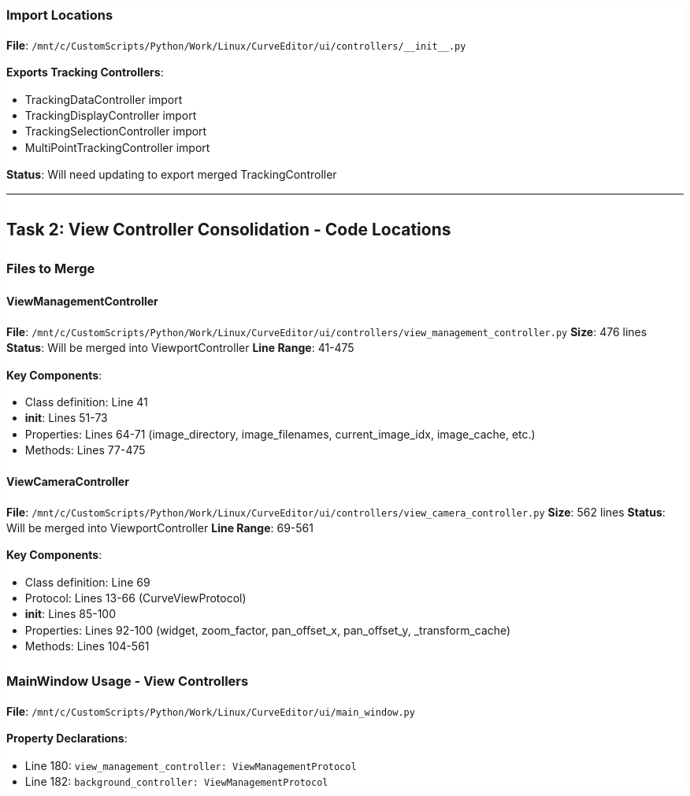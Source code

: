 ### Import Locations

**File**: `/mnt/c/CustomScripts/Python/Work/Linux/CurveEditor/ui/controllers/__init__.py`

**Exports Tracking Controllers**:
- TrackingDataController import
- TrackingDisplayController import
- TrackingSelectionController import
- MultiPointTrackingController import

**Status**: Will need updating to export merged TrackingController

---

## Task 2: View Controller Consolidation - Code Locations

### Files to Merge

#### ViewManagementController
**File**: `/mnt/c/CustomScripts/Python/Work/Linux/CurveEditor/ui/controllers/view_management_controller.py`
**Size**: 476 lines
**Status**: Will be merged into ViewportController
**Line Range**: 41-475

**Key Components**:
- Class definition: Line 41
- __init__: Lines 51-73
- Properties: Lines 64-71 (image_directory, image_filenames, current_image_idx, image_cache, etc.)
- Methods: Lines 77-475

#### ViewCameraController
**File**: `/mnt/c/CustomScripts/Python/Work/Linux/CurveEditor/ui/controllers/view_camera_controller.py`
**Size**: 562 lines
**Status**: Will be merged into ViewportController
**Line Range**: 69-561

**Key Components**:
- Class definition: Line 69
- Protocol: Lines 13-66 (CurveViewProtocol)
- __init__: Lines 85-100
- Properties: Lines 92-100 (widget, zoom_factor, pan_offset_x, pan_offset_y, _transform_cache)
- Methods: Lines 104-561

### MainWindow Usage - View Controllers

**File**: `/mnt/c/CustomScripts/Python/Work/Linux/CurveEditor/ui/main_window.py`

**Property Declarations**:
- Line 180: `view_management_controller: ViewManagementProtocol`
- Line 182: `background_controller: ViewManagementProtocol`
